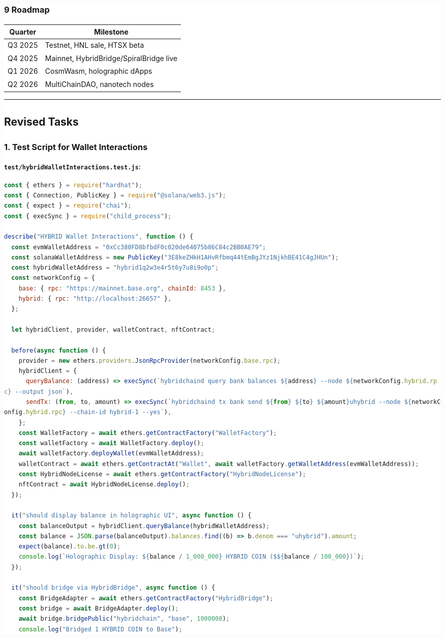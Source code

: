 ### 9 Roadmap
| Quarter | Milestone |
|---------|-----------|
| Q3 2025 | Testnet, HNL sale, HTSX beta |
| Q4 2025 | Mainnet, HybridBridge/SpiralBridge live |
| Q1 2026 | CosmWasm, holographic dApps |
| Q2 2026 | MultiChainDAO, nanotech nodes |

---

## Revised Tasks

### 1. Test Script for Wallet Interactions
**`test/hybridWalletInteractions.test.js`**:
```javascript
const { ethers } = require("hardhat");
const { Connection, PublicKey } = require("@solana/web3.js");
const { expect } = require("chai");
const { execSync } = require("child_process");

describe("HYBRID Wallet Interactions", function () {
  const evmWalletAddress = "0xCc380FD8bfbdF0c020de64075b86C84c2BB0AE79";
  const solanaWalletAddress = new PublicKey("3E8keZHkH1AHvRfbmq44tEmBgJYz1NjkhBE41C4gJHUn");
  const hybridWalletAddress = "hybrid1q2w3e4r5t6y7u8i9o0p";
  const networkConfig = {
    base: { rpc: "https://mainnet.base.org", chainId: 8453 },
    hybrid: { rpc: "http://localhost:26657" },
  };

  let hybridClient, provider, walletContract, nftContract;

  before(async function () {
    provider = new ethers.providers.JsonRpcProvider(networkConfig.base.rpc);
    hybridClient = {
      queryBalance: (address) => execSync(`hybridchaind query bank balances ${address} --node ${networkConfig.hybrid.rpc} --output json`),
      sendTx: (from, to, amount) => execSync(`hybridchaind tx bank send ${from} ${to} ${amount}uhybrid --node ${networkConfig.hybrid.rpc} --chain-id hybrid-1 --yes`),
    };
    const WalletFactory = await ethers.getContractFactory("WalletFactory");
    const walletFactory = await WalletFactory.deploy();
    await walletFactory.deployWallet(evmWalletAddress);
    walletContract = await ethers.getContractAt("Wallet", await walletFactory.getWalletAddress(evmWalletAddress));
    const HybridNodeLicense = await ethers.getContractFactory("HybridNodeLicense");
    nftContract = await HybridNodeLicense.deploy();
  });

  it("should display balance in holographic UI", async function () {
    const balanceOutput = hybridClient.queryBalance(hybridWalletAddress);
    const balance = JSON.parse(balanceOutput).balances.find((b) => b.denom === "uhybrid").amount;
    expect(balance).to.be.gt(0);
    console.log(`Holographic Display: ${balance / 1_000_000} HYBRID COIN ($${balance / 100_000})`);
  });

  it("should bridge via HybridBridge", async function () {
    const BridgeAdapter = await ethers.getContractFactory("HybridBridge");
    const bridge = await BridgeAdapter.deploy();
    await bridge.bridgePublic("hybridchain", "base", 1000000);
    console.log("Bridged 1 HYBRID COIN to Base");
```